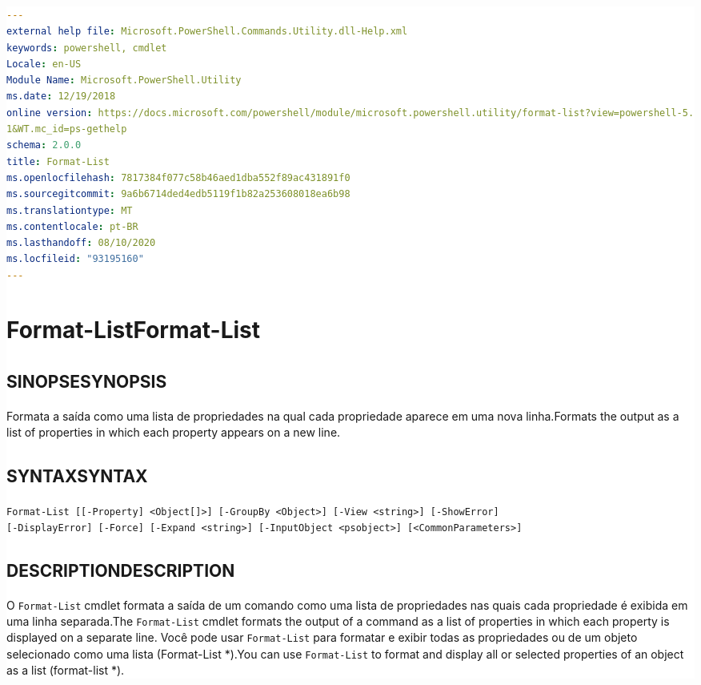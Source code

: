 ```yaml
---
external help file: Microsoft.PowerShell.Commands.Utility.dll-Help.xml
keywords: powershell, cmdlet
Locale: en-US
Module Name: Microsoft.PowerShell.Utility
ms.date: 12/19/2018
online version: https://docs.microsoft.com/powershell/module/microsoft.powershell.utility/format-list?view=powershell-5.1&WT.mc_id=ps-gethelp
schema: 2.0.0
title: Format-List
ms.openlocfilehash: 7817384f077c58b46aed1dba552f89ac431891f0
ms.sourcegitcommit: 9a6b6714ded4edb5119f1b82a253608018ea6b98
ms.translationtype: MT
ms.contentlocale: pt-BR
ms.lasthandoff: 08/10/2020
ms.locfileid: "93195160"
---
```

# <span data-ttu-id="b8f17-103">Format-List</span><span class="sxs-lookup"><span data-stu-id="b8f17-103">Format-List</span></span>

## <span data-ttu-id="b8f17-104">SINOPSE</span><span class="sxs-lookup"><span data-stu-id="b8f17-104">SYNOPSIS</span></span>
<span data-ttu-id="b8f17-105">Formata a saída como uma lista de propriedades na qual cada propriedade aparece em uma nova linha.</span><span class="sxs-lookup"><span data-stu-id="b8f17-105">Formats the output as a list of properties in which each property appears on a new line.</span></span>

## <span data-ttu-id="b8f17-106">SYNTAX</span><span class="sxs-lookup"><span data-stu-id="b8f17-106">SYNTAX</span></span>

```
Format-List [[-Property] <Object[]>] [-GroupBy <Object>] [-View <string>] [-ShowError]
[-DisplayError] [-Force] [-Expand <string>] [-InputObject <psobject>] [<CommonParameters>]
```

## <span data-ttu-id="b8f17-107">DESCRIPTION</span><span class="sxs-lookup"><span data-stu-id="b8f17-107">DESCRIPTION</span></span>

<span data-ttu-id="b8f17-108">O `Format-List` cmdlet formata a saída de um comando como uma lista de propriedades nas quais cada propriedade é exibida em uma linha separada.</span><span class="sxs-lookup"><span data-stu-id="b8f17-108">The `Format-List` cmdlet formats the output of a command as a list of properties in which each property is displayed on a separate line.</span></span> <span data-ttu-id="b8f17-109">Você pode usar `Format-List` para formatar e exibir todas as propriedades ou de um objeto selecionado como uma lista (Format-List \*).</span><span class="sxs-lookup"><span data-stu-id="b8f17-109">You can use `Format-List` to format and display all or selected properties of an object as a list (format-list \*).</span></span>
